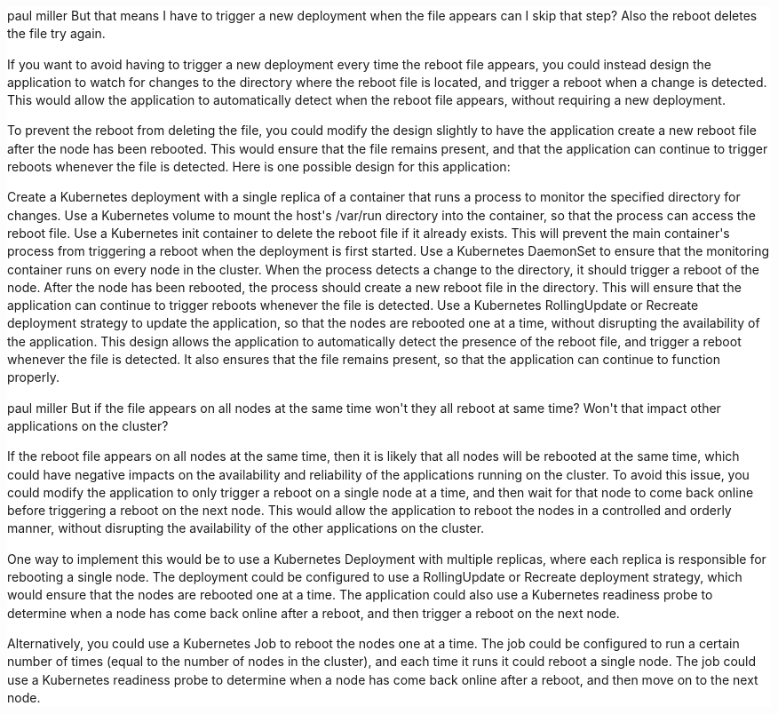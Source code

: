 


paul miller
But that means I have to trigger a new deployment when the file appears can I skip that step? Also the reboot deletes the file try again.

If you want to avoid having to trigger a new deployment every time the reboot file appears, you could instead design the application to watch for changes to the directory where the reboot file is located, and trigger a reboot when a change is detected. This would allow the application to automatically detect when the reboot file appears, without requiring a new deployment.

To prevent the reboot from deleting the file, you could modify the design slightly to have the application create a new reboot file after the node has been rebooted. This would ensure that the file remains present, and that the application can continue to trigger reboots whenever the file is detected. Here is one possible design for this application:

Create a Kubernetes deployment with a single replica of a container that runs a process to monitor the specified directory for changes.
Use a Kubernetes volume to mount the host's /var/run directory into the container, so that the process can access the reboot file.
Use a Kubernetes init container to delete the reboot file if it already exists. This will prevent the main container's process from triggering a reboot when the deployment is first started.
Use a Kubernetes DaemonSet to ensure that the monitoring container runs on every node in the cluster.
When the process detects a change to the directory, it should trigger a reboot of the node. After the node has been rebooted, the process should create a new reboot file in the directory. This will ensure that the application can continue to trigger reboots whenever the file is detected.
Use a Kubernetes RollingUpdate or Recreate deployment strategy to update the application, so that the nodes are rebooted one at a time, without disrupting the availability of the application.
This design allows the application to automatically detect the presence of the reboot file, and trigger a reboot whenever the file is detected. It also ensures that the file remains present, so that the application can continue to function properly.




paul miller
But if the file appears on all nodes at the same time won't they all reboot at same time? Won't that impact other applications on the cluster?

If the reboot file appears on all nodes at the same time, then it is likely that all nodes will be rebooted at the same time, which could have negative impacts on the availability and reliability of the applications running on the cluster. To avoid this issue, you could modify the application to only trigger a reboot on a single node at a time, and then wait for that node to come back online before triggering a reboot on the next node. This would allow the application to reboot the nodes in a controlled and orderly manner, without disrupting the availability of the other applications on the cluster.

One way to implement this would be to use a Kubernetes Deployment with multiple replicas, where each replica is responsible for rebooting a single node. The deployment could be configured to use a RollingUpdate or Recreate deployment strategy, which would ensure that the nodes are rebooted one at a time. The application could also use a Kubernetes readiness probe to determine when a node has come back online after a reboot, and then trigger a reboot on the next node.

Alternatively, you could use a Kubernetes Job to reboot the nodes one at a time. The job could be configured to run a certain number of times (equal to the number of nodes in the cluster), and each time it runs it could reboot a single node. The job could use a Kubernetes readiness probe to determine when a node has come back online after a reboot, and then move on to the next node.
